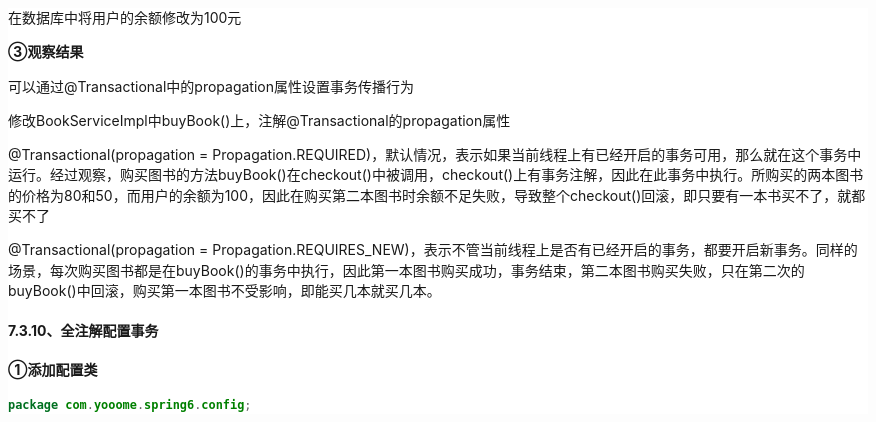 在数据库中将用户的余额修改为100元

**③观察结果**

可以通过@Transactional中的propagation属性设置事务传播行为

修改BookServiceImpl中buyBook()上，注解@Transactional的propagation属性

@Transactional(propagation = Propagation.REQUIRED)，默认情况，表示如果当前线程上有已经开启的事务可用，那么就在这个事务中运行。经过观察，购买图书的方法buyBook()在checkout()中被调用，checkout()上有事务注解，因此在此事务中执行。所购买的两本图书的价格为80和50，而用户的余额为100，因此在购买第二本图书时余额不足失败，导致整个checkout()回滚，即只要有一本书买不了，就都买不了

@Transactional(propagation = Propagation.REQUIRES_NEW)，表示不管当前线程上是否有已经开启的事务，都要开启新事务。同样的场景，每次购买图书都是在buyBook()的事务中执行，因此第一本图书购买成功，事务结束，第二本图书购买失败，只在第二次的buyBook()中回滚，购买第一本图书不受影响，即能买几本就买几本。

#### 7.3.10、全注解配置事务

**①添加配置类**

```java
package com.yooome.spring6.config;

